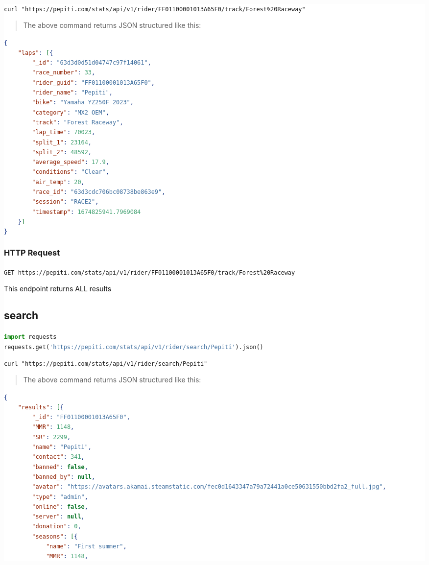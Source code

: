 ```shell
curl "https://pepiti.com/stats/api/v1/rider/FF01100001013A65F0/track/Forest%20Raceway"
```

> The above command returns JSON structured like this:

```json
{
	"laps": [{
		"_id": "63d3d0d51d04747c97f14061",
		"race_number": 33,
		"rider_guid": "FF01100001013A65F0",
		"rider_name": "Pepiti",
		"bike": "Yamaha YZ250F 2023",
		"category": "MX2 OEM",
		"track": "Forest Raceway",
		"lap_time": 70023,
		"split_1": 23164,
		"split_2": 48592,
		"average_speed": 17.9,
		"conditions": "Clear",
		"air_temp": 20,
		"race_id": "63d3cdc706bc08738be863e9",
		"session": "RACE2",
		"timestamp": 1674825941.7969084
	}]
}
```

### HTTP Request

`GET https://pepiti.com/stats/api/v1/rider/FF01100001013A65F0/track/Forest%20Raceway`

This endpoint returns ALL results


## search

```python
import requests
requests.get('https://pepiti.com/stats/api/v1/rider/search/Pepiti').json()
```

```shell
curl "https://pepiti.com/stats/api/v1/rider/search/Pepiti"
```

> The above command returns JSON structured like this:

```json
{
	"results": [{
		"_id": "FF01100001013A65F0",
		"MMR": 1148,
		"SR": 2299,
		"name": "Pepiti",
		"contact": 341,
		"banned": false,
		"banned_by": null,
		"avatar": "https://avatars.akamai.steamstatic.com/fec0d1643347a79a72441a0ce50631550bbd2fa2_full.jpg",
		"type": "admin",
		"online": false,
		"server": null,
		"donation": 0,
		"seasons": [{
			"name": "First summer",
			"MMR": 1148,
```